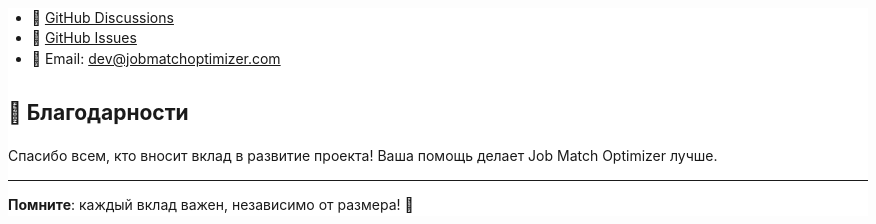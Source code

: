 - 💬 [GitHub Discussions](https://github.com/your-username/job-match-optimizer/discussions)
- 🐛 [GitHub Issues](https://github.com/your-username/job-match-optimizer/issues)
- 📧 Email: dev@jobmatchoptimizer.com

## 🙏 Благодарности

Спасибо всем, кто вносит вклад в развитие проекта! Ваша помощь делает Job Match Optimizer лучше.

---

**Помните**: каждый вклад важен, независимо от размера! 🚀
